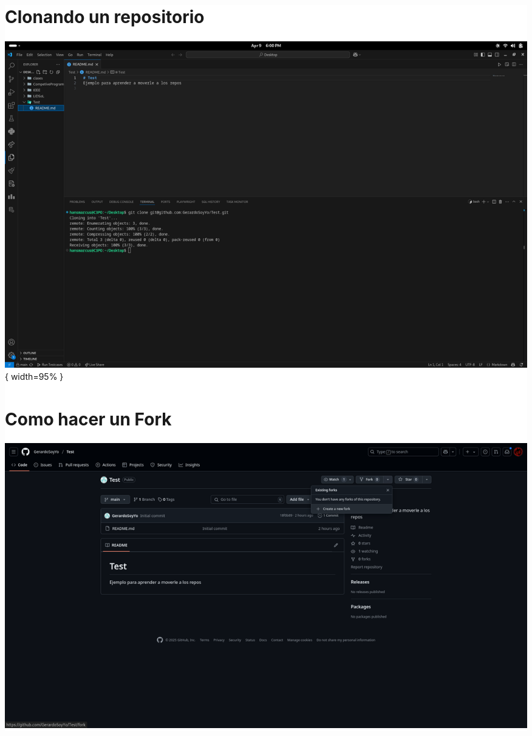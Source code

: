 # Clonando un repositorio

![Clonando Repositorio](./img/ClonandoRepo.png){ width=95% }

# Como hacer un Fork

![Creando un Fork](./img/CreandoFork.png)
